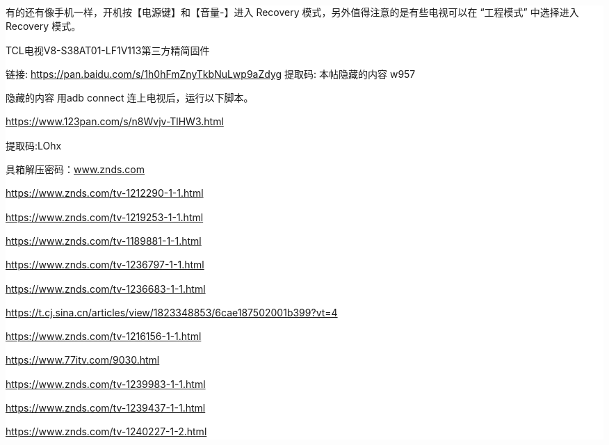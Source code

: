 有的还有像手机一样，开机按【电源键】和【音量-】进入 Recovery 模式，另外值得注意的是有些电视可以在 “工程模式” 中选择进入Recovery 模式。


TCL电视V8-S38AT01-LF1V113第三方精简固件

链接: https://pan.baidu.com/s/1h0hFmZnyTkbNuLwp9aZdyg
提取码:
本帖隐藏的内容
w957


隐藏的内容
用adb connect 连上电视后，运行以下脚本。

https://www.123pan.com/s/n8Wvjv-TlHW3.html

提取码:LOhx


具箱解压密码：www.znds.com


https://www.znds.com/tv-1212290-1-1.html

https://www.znds.com/tv-1219253-1-1.html

https://www.znds.com/tv-1189881-1-1.html

https://www.znds.com/tv-1236797-1-1.html

https://www.znds.com/tv-1236683-1-1.html

https://t.cj.sina.cn/articles/view/1823348853/6cae187502001b399?vt=4

https://www.znds.com/tv-1216156-1-1.html

https://www.77itv.com/9030.html

https://www.znds.com/tv-1239983-1-1.html

https://www.znds.com/tv-1239437-1-1.html

https://www.znds.com/tv-1240227-1-2.html

